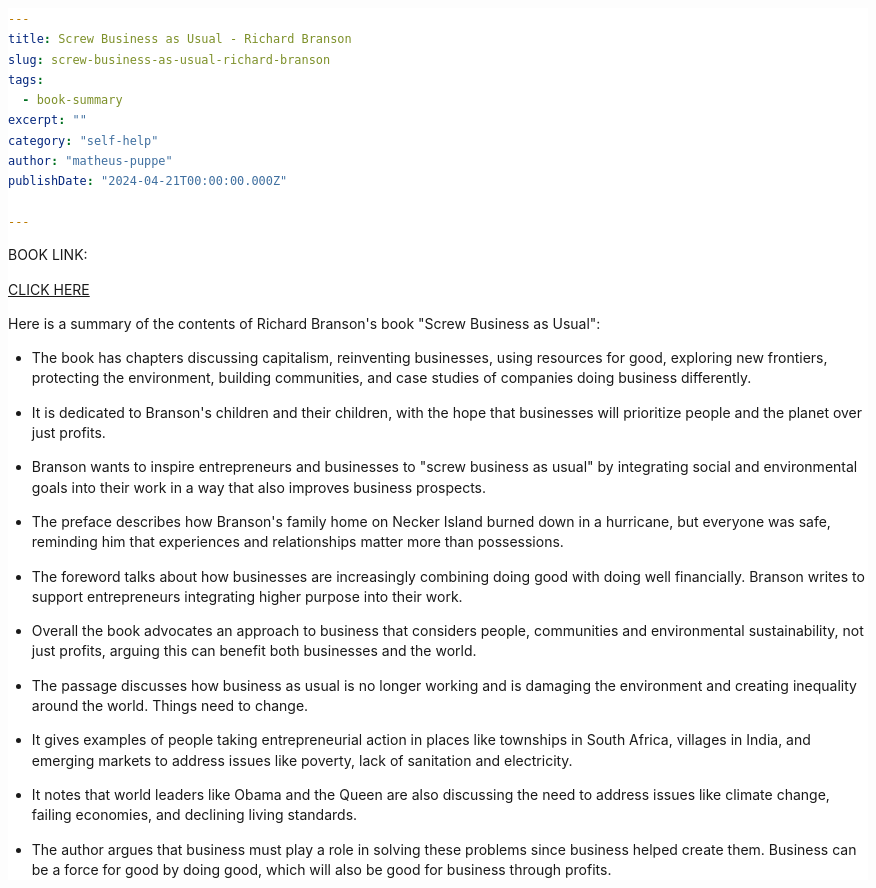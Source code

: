 ```yaml
---
title: Screw Business as Usual - Richard Branson
slug: screw-business-as-usual-richard-branson
tags: 
  - book-summary
excerpt: ""
category: "self-help"
author: "matheus-puppe"
publishDate: "2024-04-21T00:00:00.000Z"

---
```


BOOK LINK:

[CLICK HERE](https://www.amazon.com/gp/search?ie=UTF8&tag=matheuspupp0a-20&linkCode=ur2&linkId=4410b525877ab397377c2b5e60711c1a&camp=1789&creative=9325&index=books&keywords=screw-business-as-usual-richard-branson)



 Here is a summary of the contents of Richard Branson's book "Screw Business as Usual":

- The book has chapters discussing capitalism, reinventing businesses, using resources for good, exploring new frontiers, protecting the environment, building communities, and case studies of companies doing business differently. 

- It is dedicated to Branson's children and their children, with the hope that businesses will prioritize people and the planet over just profits. 

- Branson wants to inspire entrepreneurs and businesses to "screw business as usual" by integrating social and environmental goals into their work in a way that also improves business prospects. 

- The preface describes how Branson's family home on Necker Island burned down in a hurricane, but everyone was safe, reminding him that experiences and relationships matter more than possessions. 

- The foreword talks about how businesses are increasingly combining doing good with doing well financially. Branson writes to support entrepreneurs integrating higher purpose into their work. 

- Overall the book advocates an approach to business that considers people, communities and environmental sustainability, not just profits, arguing this can benefit both businesses and the world.

 

- The passage discusses how business as usual is no longer working and is damaging the environment and creating inequality around the world. Things need to change. 

- It gives examples of people taking entrepreneurial action in places like townships in South Africa, villages in India, and emerging markets to address issues like poverty, lack of sanitation and electricity. 

- It notes that world leaders like Obama and the Queen are also discussing the need to address issues like climate change, failing economies, and declining living standards. 

- The author argues that business must play a role in solving these problems since business helped create them. Business can be a force for good by doing good, which will also be good for business through profits. 
